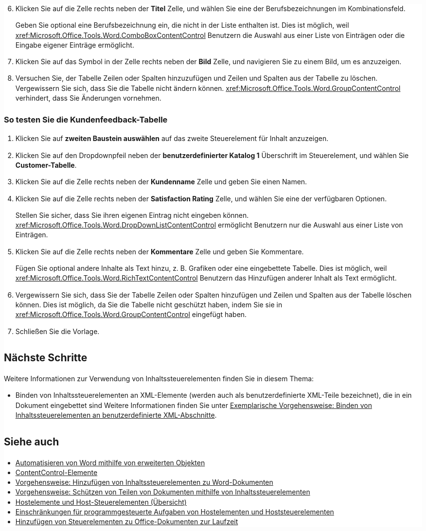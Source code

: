 6. Klicken Sie auf die Zelle rechts neben der **Titel** Zelle, und wählen Sie eine der Berufsbezeichnungen im Kombinationsfeld.

     Geben Sie optional eine Berufsbezeichnung ein, die nicht in der Liste enthalten ist. Dies ist möglich, weil <xref:Microsoft.Office.Tools.Word.ComboBoxContentControl> Benutzern die Auswahl aus einer Liste von Einträgen oder die Eingabe eigener Einträge ermöglicht.

7. Klicken Sie auf das Symbol in der Zelle rechts neben der **Bild** Zelle, und navigieren Sie zu einem Bild, um es anzuzeigen.

8. Versuchen Sie, der Tabelle Zeilen oder Spalten hinzuzufügen und Zeilen und Spalten aus der Tabelle zu löschen. Vergewissern Sie sich, dass Sie die Tabelle nicht ändern können. <xref:Microsoft.Office.Tools.Word.GroupContentControl> verhindert, dass Sie Änderungen vornehmen.

### <a name="to-test-the-customer-feedback-table"></a>So testen Sie die Kundenfeedback-Tabelle

1. Klicken Sie auf **zweiten Baustein auswählen** auf das zweite Steuerelement für Inhalt anzuzeigen.

2. Klicken Sie auf den Dropdownpfeil neben der **benutzerdefinierter Katalog 1** Überschrift im Steuerelement, und wählen Sie **Customer-Tabelle**.

3. Klicken Sie auf die Zelle rechts neben der **Kundenname** Zelle und geben Sie einen Namen.

4. Klicken Sie auf die Zelle rechts neben der **Satisfaction Rating** Zelle, und wählen Sie eine der verfügbaren Optionen.

     Stellen Sie sicher, dass Sie ihren eigenen Eintrag nicht eingeben können. <xref:Microsoft.Office.Tools.Word.DropDownListContentControl> ermöglicht Benutzern nur die Auswahl aus einer Liste von Einträgen.

5. Klicken Sie auf die Zelle rechts neben der **Kommentare** Zelle und geben Sie Kommentare.

     Fügen Sie optional andere Inhalte als Text hinzu, z. B. Grafiken oder eine eingebettete Tabelle. Dies ist möglich, weil <xref:Microsoft.Office.Tools.Word.RichTextContentControl> Benutzern das Hinzufügen anderer Inhalt als Text ermöglicht.

6. Vergewissern Sie sich, dass Sie der Tabelle Zeilen oder Spalten hinzufügen und Zeilen und Spalten aus der Tabelle löschen können. Dies ist möglich, da Sie die Tabelle nicht geschützt haben, indem Sie sie in <xref:Microsoft.Office.Tools.Word.GroupContentControl> eingefügt haben.

7. Schließen Sie die Vorlage.

## <a name="next-steps"></a>Nächste Schritte
 Weitere Informationen zur Verwendung von Inhaltssteuerelementen finden Sie in diesem Thema:

- Binden von Inhaltssteuerelementen an XML-Elemente (werden auch als benutzerdefinierte XML-Teile bezeichnet), die in ein Dokument eingebettet sind Weitere Informationen finden Sie unter [Exemplarische Vorgehensweise: Binden von Inhaltssteuerelementen an benutzerdefinierte XML-Abschnitte](../vsto/walkthrough-binding-content-controls-to-custom-xml-parts.md).

## <a name="see-also"></a>Siehe auch
- [Automatisieren von Word mithilfe von erweiterten Objekten](../vsto/automating-word-by-using-extended-objects.md)
- [ContentControl-Elemente](../vsto/content-controls.md)
- [Vorgehensweise: Hinzufügen von Inhaltssteuerelementen zu Word-Dokumenten](../vsto/how-to-add-content-controls-to-word-documents.md)
- [Vorgehensweise: Schützen von Teilen von Dokumenten mithilfe von Inhaltssteuerelementen](../vsto/how-to-protect-parts-of-documents-by-using-content-controls.md)
- [Hostelemente und Host-Steuerelementen (Übersicht)](../vsto/host-items-and-host-controls-overview.md)
- [Einschränkungen für programmgesteuerte Aufgaben von Hostelementen und Hoststeuerelementen](../vsto/programmatic-limitations-of-host-items-and-host-controls.md)
- [Hinzufügen von Steuerelementen zu Office-Dokumenten zur Laufzeit](../vsto/adding-controls-to-office-documents-at-run-time.md)
